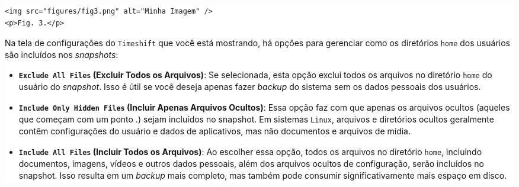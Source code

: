     <img src="figures/fig3.png" alt="Minha Imagem" />
    <p>Fig. 3.</p>
</div>

Na tela de configurações do `Timeshift` que você está mostrando, há opções para gerenciar como os diretórios `home` dos usuários são incluídos nos _snapshots_:

- **`Exclude All Files` (Excluir Todos os Arquivos)**: Se selecionada, esta opção exclui todos os arquivos no diretório `home` do usuário do _snapshot_. Isso é útil se você deseja apenas fazer _backup_ do sistema sem os dados pessoais dos usuários.

- **`Include Only Hidden Files` (Incluir Apenas Arquivos Ocultos)**: Essa opção faz com que apenas os arquivos ocultos (aqueles que começam com um ponto .) sejam incluídos no snapshot. Em sistemas `Linux`, arquivos e diretórios ocultos geralmente contêm configurações do usuário e dados de aplicativos, mas não documentos e arquivos de mídia.

- **`Include All Files` (Incluir Todos os Arquivos)**: Ao escolher essa opção, todos os arquivos no diretório `home`, incluindo documentos, imagens, vídeos e outros dados pessoais, além dos arquivos ocultos de configuração, serão incluídos no snapshot. Isso resulta em um _backup_ mais completo, mas também pode consumir significativamente mais espaço em disco.
